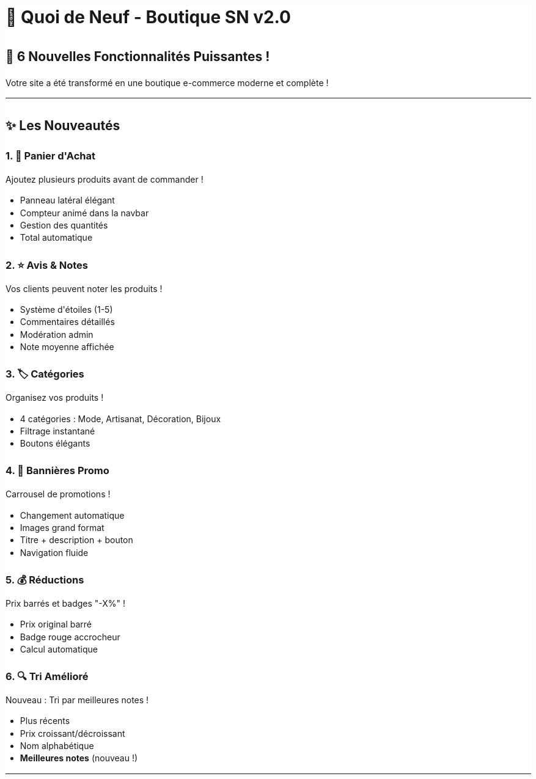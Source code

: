 # 🎉 Quoi de Neuf - Boutique SN v2.0

## 🚀 6 Nouvelles Fonctionnalités Puissantes !

Votre site a été transformé en une boutique e-commerce moderne et complète !

---

## ✨ Les Nouveautés

### 1. 🛒 **Panier d'Achat**
Ajoutez plusieurs produits avant de commander !
- Panneau latéral élégant
- Compteur animé dans la navbar
- Gestion des quantités
- Total automatique

### 2. ⭐ **Avis & Notes**
Vos clients peuvent noter les produits !
- Système d'étoiles (1-5)
- Commentaires détaillés
- Modération admin
- Note moyenne affichée

### 3. 🏷️ **Catégories**
Organisez vos produits !
- 4 catégories : Mode, Artisanat, Décoration, Bijoux
- Filtrage instantané
- Boutons élégants

### 4. 🎉 **Bannières Promo**
Carrousel de promotions !
- Changement automatique
- Images grand format
- Titre + description + bouton
- Navigation fluide

### 5. 💰 **Réductions**
Prix barrés et badges "-X%" !
- Prix original barré
- Badge rouge accrocheur
- Calcul automatique

### 6. 🔍 **Tri Amélioré**
Nouveau : Tri par meilleures notes !
- Plus récents
- Prix croissant/décroissant
- Nom alphabétique
- **Meilleures notes** (nouveau !)

---